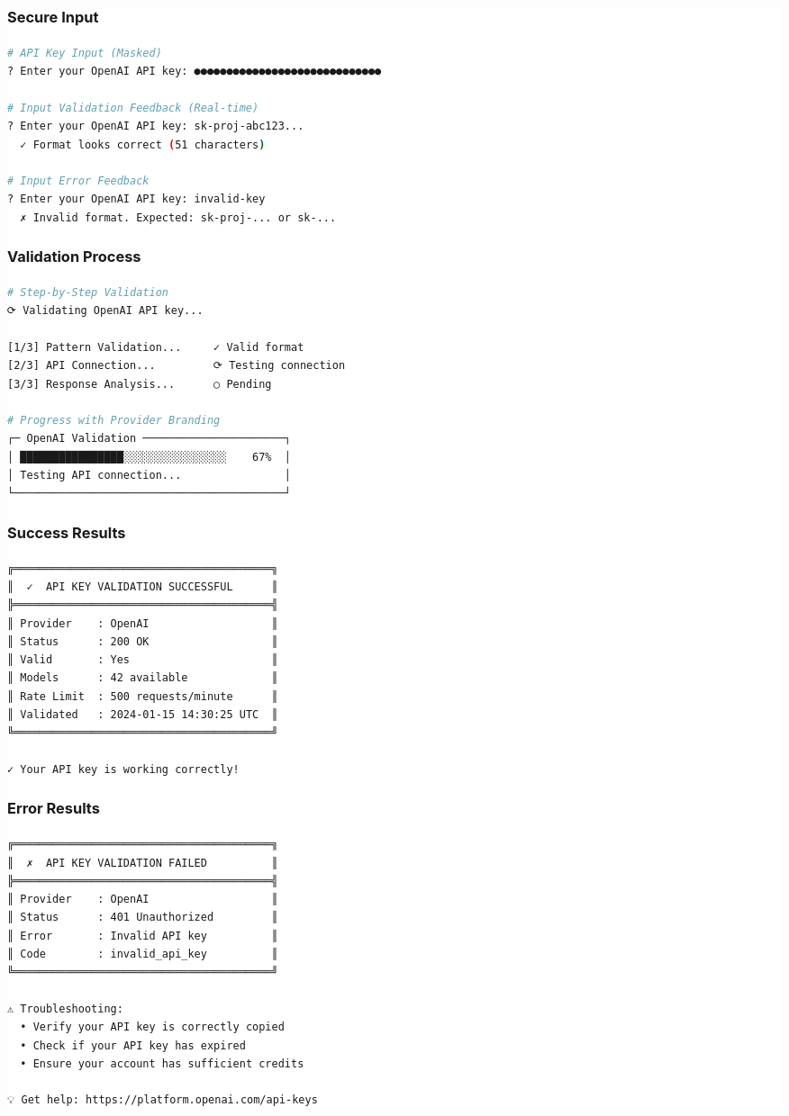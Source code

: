 ### Secure Input
```bash
# API Key Input (Masked)
? Enter your OpenAI API key: ●●●●●●●●●●●●●●●●●●●●●●●●●●●●●

# Input Validation Feedback (Real-time)
? Enter your OpenAI API key: sk-proj-abc123...
  ✓ Format looks correct (51 characters)

# Input Error Feedback
? Enter your OpenAI API key: invalid-key
  ✗ Invalid format. Expected: sk-proj-... or sk-...
```

### Validation Process
```bash
# Step-by-Step Validation
⟳ Validating OpenAI API key...

[1/3] Pattern Validation...     ✓ Valid format
[2/3] API Connection...         ⟳ Testing connection
[3/3] Response Analysis...      ○ Pending

# Progress with Provider Branding
┌─ OpenAI Validation ──────────────────────┐
│ ████████████████░░░░░░░░░░░░░░░░    67%  │
│ Testing API connection...                │
└──────────────────────────────────────────┘
```

### Success Results
```bash
╔════════════════════════════════════════╗
║  ✓  API KEY VALIDATION SUCCESSFUL      ║
╠════════════════════════════════════════╣
║ Provider    : OpenAI                   ║
║ Status      : 200 OK                   ║
║ Valid       : Yes                      ║
║ Models      : 42 available             ║
║ Rate Limit  : 500 requests/minute      ║
║ Validated   : 2024-01-15 14:30:25 UTC  ║
╚════════════════════════════════════════╝

✓ Your API key is working correctly!
```

### Error Results  
```bash
╔════════════════════════════════════════╗
║  ✗  API KEY VALIDATION FAILED          ║
╠════════════════════════════════════════╣
║ Provider    : OpenAI                   ║
║ Status      : 401 Unauthorized         ║
║ Error       : Invalid API key          ║
║ Code        : invalid_api_key          ║
╚════════════════════════════════════════╝

⚠ Troubleshooting:
  • Verify your API key is correctly copied
  • Check if your API key has expired
  • Ensure your account has sufficient credits
  
💡 Get help: https://platform.openai.com/api-keys
```